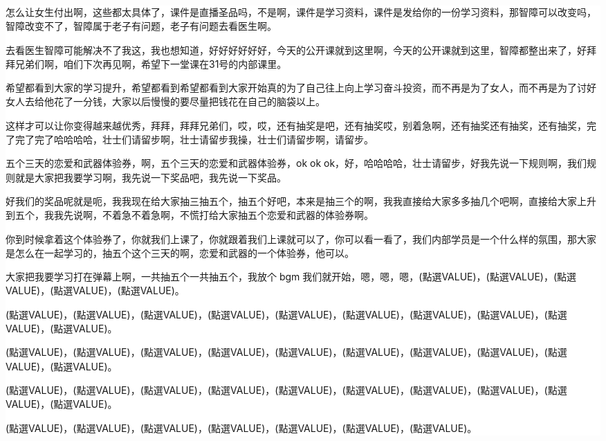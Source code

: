 怎么让女生付出啊，这些都太具体了，课件是直播圣品吗，不是啊，课件是学习资料，课件是发给你的一份学习资料，那智障可以改变吗，智障改变不了，智障属于老子有问题，老子有问题去看医生啊。

去看医生智障可能解决不了我这，我也想知道，好好好好好好，今天的公开课就到这里啊，今天的公开课就到这里，智障都整出来了，好拜拜兄弟们啊，咱们下次再见啊，希望下一堂课在31号的内部课里。

希望都看到大家的学习提升，希望都看到希望都看到大家开始真的为了自己往上向上学习奋斗投资，而不再是为了女人，而不再是为了讨好女人去给他花了一分钱，大家以后慢慢的要尽量把钱花在自己的脑袋以上。

这样才可以让你变得越来越优秀，拜拜，拜拜兄弟们，哎，哎，还有抽奖是吧，还有抽奖哎，别着急啊，还有抽奖还有抽奖，还有抽奖，完了完了完了哈哈哈哈，壮士们请留步啊，壮士请留步我操，壮士们请留步啊，请留步。

五个三天的恋爱和武器体验券，啊，五个三天的恋爱和武器体验券，ok ok ok，好，哈哈哈哈，壮士请留步，好我先说一下规则啊，我们规则就是大家把我要学习啊，我先说一下奖品吧，我先说一下奖品。

好我们的奖品呢就是呃，我我现在给大家抽三抽五个，抽五个好吧，本来是抽三个的啊，我我直接给大家多多抽几个吧啊，直接给大家上升到五个，我我先说啊，不着急不着急啊，不慌打给大家抽五个恋爱和武器的体验券啊。

你到时候拿着这个体验券了，你就我们上课了，你就跟着我们上课就可以了，你可以看一看了，我们内部学员是一个什么样的氛围，那大家是怎么在一起学习的，抽五个这个三天的啊，恋爱和武器的一个体验券，他可以。

大家把我要学习打在弹幕上啊，一共抽五个一共抽五个，我放个 bgm 我们就开始，嗯，嗯，嗯，(點選VALUE)，(點選VALUE)，(點選VALUE)，(點選VALUE)，(點選VALUE)。

(點選VALUE)，(點選VALUE)，(點選VALUE)，(點選VALUE)，(點選VALUE)，(點選VALUE)，(點選VALUE)，(點選VALUE)，(點選VALUE)，(點選VALUE)。

(點選VALUE)，(點選VALUE)，(點選VALUE)，(點選VALUE)，(點選VALUE)，(點選VALUE)，(點選VALUE)，(點選VALUE)，(點選VALUE)，(點選VALUE)。

(點選VALUE)，(點選VALUE)，(點選VALUE)，(點選VALUE)，(點選VALUE)，(點選VALUE)，(點選VALUE)，(點選VALUE)，(點選VALUE)，(點選VALUE)。

(點選VALUE)，(點選VALUE)，(點選VALUE)，(點選VALUE)，(點選VALUE)，(點選VALUE)，(點選VALUE)。

